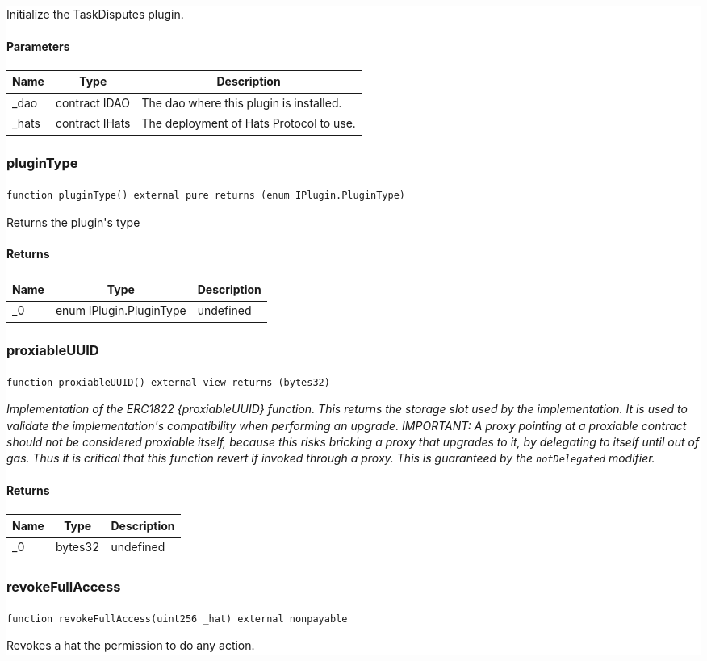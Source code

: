 Initialize the TaskDisputes plugin.



#### Parameters

| Name | Type | Description |
|---|---|---|
| _dao | contract IDAO | The dao where this plugin is installed. |
| _hats | contract IHats | The deployment of Hats Protocol to use. |

### pluginType

```solidity
function pluginType() external pure returns (enum IPlugin.PluginType)
```

Returns the plugin&#39;s type




#### Returns

| Name | Type | Description |
|---|---|---|
| _0 | enum IPlugin.PluginType | undefined |

### proxiableUUID

```solidity
function proxiableUUID() external view returns (bytes32)
```



*Implementation of the ERC1822 {proxiableUUID} function. This returns the storage slot used by the implementation. It is used to validate the implementation&#39;s compatibility when performing an upgrade. IMPORTANT: A proxy pointing at a proxiable contract should not be considered proxiable itself, because this risks bricking a proxy that upgrades to it, by delegating to itself until out of gas. Thus it is critical that this function revert if invoked through a proxy. This is guaranteed by the `notDelegated` modifier.*


#### Returns

| Name | Type | Description |
|---|---|---|
| _0 | bytes32 | undefined |

### revokeFullAccess

```solidity
function revokeFullAccess(uint256 _hat) external nonpayable
```

Revokes a hat the permission to do any action.
